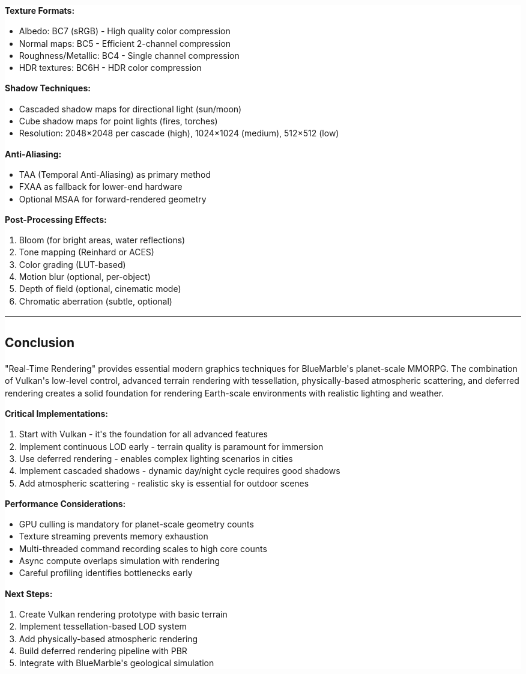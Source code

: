 **Texture Formats:**
- Albedo: BC7 (sRGB) - High quality color compression
- Normal maps: BC5 - Efficient 2-channel compression
- Roughness/Metallic: BC4 - Single channel compression
- HDR textures: BC6H - HDR color compression

**Shadow Techniques:**
- Cascaded shadow maps for directional light (sun/moon)
- Cube shadow maps for point lights (fires, torches)
- Resolution: 2048×2048 per cascade (high), 1024×1024 (medium), 512×512 (low)

**Anti-Aliasing:**
- TAA (Temporal Anti-Aliasing) as primary method
- FXAA as fallback for lower-end hardware
- Optional MSAA for forward-rendered geometry

**Post-Processing Effects:**
1. Bloom (for bright areas, water reflections)
2. Tone mapping (Reinhard or ACES)
3. Color grading (LUT-based)
4. Motion blur (optional, per-object)
5. Depth of field (optional, cinematic mode)
6. Chromatic aberration (subtle, optional)

---

## Conclusion

"Real-Time Rendering" provides essential modern graphics techniques for BlueMarble's planet-scale MMORPG. The combination of Vulkan's low-level control, advanced terrain rendering with tessellation, physically-based atmospheric scattering, and deferred rendering creates a solid foundation for rendering Earth-scale environments with realistic lighting and weather.

**Critical Implementations:**
1. Start with Vulkan - it's the foundation for all advanced features
2. Implement continuous LOD early - terrain quality is paramount for immersion
3. Use deferred rendering - enables complex lighting scenarios in cities
4. Implement cascaded shadows - dynamic day/night cycle requires good shadows
5. Add atmospheric scattering - realistic sky is essential for outdoor scenes

**Performance Considerations:**
- GPU culling is mandatory for planet-scale geometry counts
- Texture streaming prevents memory exhaustion
- Multi-threaded command recording scales to high core counts
- Async compute overlaps simulation with rendering
- Careful profiling identifies bottlenecks early

**Next Steps:**
1. Create Vulkan rendering prototype with basic terrain
2. Implement tessellation-based LOD system
3. Add physically-based atmospheric rendering
4. Build deferred rendering pipeline with PBR
5. Integrate with BlueMarble's geological simulation
